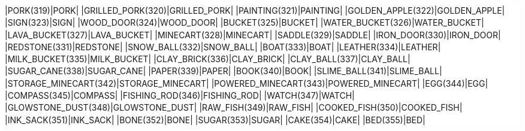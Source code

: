|PORK(319)|PORK|
|GRILLED_PORK(320)|GRILLED_PORK|
|PAINTING(321)|PAINTING|
|GOLDEN_APPLE(322)|GOLDEN_APPLE|
|SIGN(323)|SIGN|
|WOOD_DOOR(324)|WOOD_DOOR|
|BUCKET(325)|BUCKET|
|WATER_BUCKET(326)|WATER_BUCKET|
|LAVA_BUCKET(327)|LAVA_BUCKET|
|MINECART(328)|MINECART|
|SADDLE(329)|SADDLE|
|IRON_DOOR(330)|IRON_DOOR|
|REDSTONE(331)|REDSTONE|
|SNOW_BALL(332)|SNOW_BALL|
|BOAT(333)|BOAT|
|LEATHER(334)|LEATHER|
|MILK_BUCKET(335)|MILK_BUCKET|
|CLAY_BRICK(336)|CLAY_BRICK|
|CLAY_BALL(337)|CLAY_BALL|
|SUGAR_CANE(338)|SUGAR_CANE|
|PAPER(339)|PAPER|
|BOOK(340)|BOOK|
|SLIME_BALL(341)|SLIME_BALL|
|STORAGE_MINECART(342)|STORAGE_MINECART|
|POWERED_MINECART(343)|POWERED_MINECART|
|EGG(344)|EGG|
|COMPASS(345)|COMPASS|
|FISHING_ROD(346)|FISHING_ROD|
|WATCH(347)|WATCH|
|GLOWSTONE_DUST(348)|GLOWSTONE_DUST|
|RAW_FISH(349)|RAW_FISH|
|COOKED_FISH(350)|COOKED_FISH|
|INK_SACK(351)|INK_SACK|
|BONE(352)|BONE|
|SUGAR(353)|SUGAR|
|CAKE(354)|CAKE|
|BED(355)|BED|